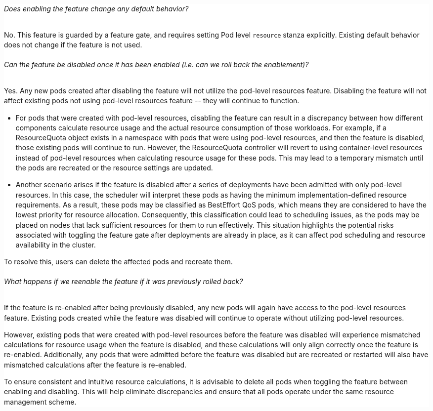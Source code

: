 ###### Does enabling the feature change any default behavior?

No. This feature is guarded by a feature gate, and requires setting Pod level
`resource` stanza explicitly. Existing default behavior does not change if the
feature is not used.

###### Can the feature be disabled once it has been enabled (i.e. can we roll back the enablement)?

Yes. Any new pods created after disabling the feature will not utilize the
pod-level resources feature. Disabling the feature will not affect existing pods
not using pod-level resources feature -- they will continue to function. 

* For pods that were created with pod-level resources, disabling the feature can
result in a discrepancy between how different components calculate resource usage
and the actual resource consumption of those workloads. For example, if a
ResourceQuota object exists in a namespace with pods that were using pod-level
resources, and then the feature is disabled, those existing pods will continue to
run. However, the ResourceQuota controller will revert to using container-level
resources instead of pod-level resources when calculating resource usage for
these pods. This may lead to a temporary mismatch until the pods are recreated or
the resource settings are updated.

* Another scenario arises if the feature is disabled after a series of deployments
have been admitted with only pod-level resources. In this case, the scheduler
will interpret these pods as having the minimum implementation-defined resource
requirements. As a result, these pods may be classified as BestEffort QoS pods,
which means they are considered to have the lowest priority for resource
allocation. Consequently, this classification could lead to scheduling issues, as
the pods may be placed on nodes that lack sufficient resources for them to run
effectively. This situation highlights the potential risks associated with
toggling the feature gate after deployments are already in place, as it can
affect pod scheduling and resource availability in the cluster.

To resolve this, users can delete the affected pods and recreate them.

###### What happens if we reenable the feature if it was previously rolled back?

If the feature is re-enabled after being previously disabled, any new pods will
again have access to the pod-level resources feature. Existing pods created while
the feature was disabled will continue to operate without utilizing pod-level
resources.

However, existing pods that were created with pod-level resources before the
feature was disabled will experience mismatched calculations for resource usage
when the feature is disabled, and these calculations will only align correctly
once the feature is re-enabled. Additionally, any pods that were admitted before
the feature was disabled but are recreated or restarted will also have mismatched
calculations after the feature is re-enabled.

To ensure consistent and intuitive resource calculations, it is advisable to
delete all pods when toggling the feature between enabling and disabling. This
will help eliminate discrepancies and ensure that all pods operate under the same
resource management scheme.
